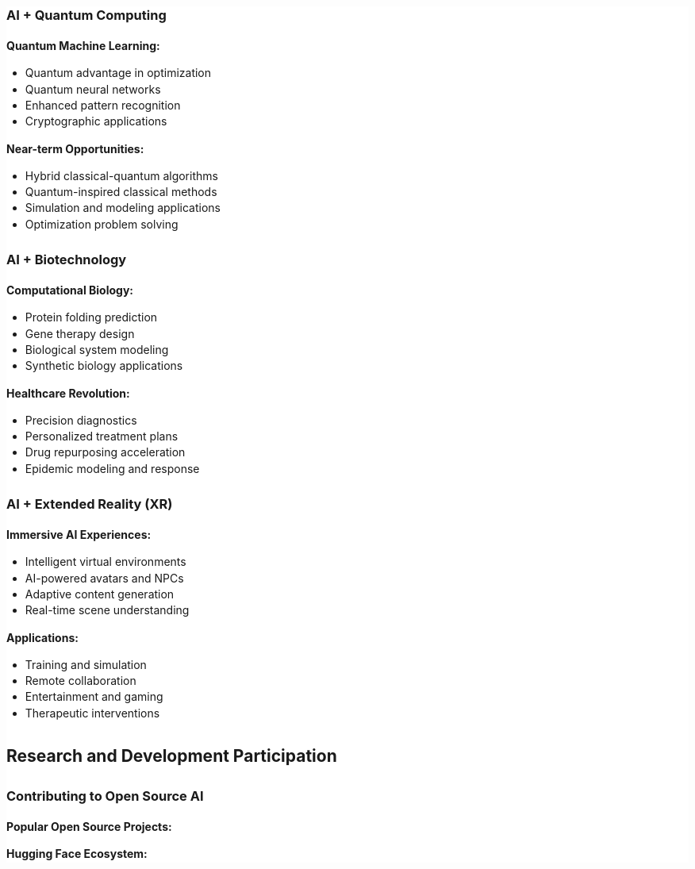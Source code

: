 ### AI + Quantum Computing

**Quantum Machine Learning:**

- Quantum advantage in optimization
- Quantum neural networks
- Enhanced pattern recognition
- Cryptographic applications

**Near-term Opportunities:**

- Hybrid classical-quantum algorithms
- Quantum-inspired classical methods
- Simulation and modeling applications
- Optimization problem solving

### AI + Biotechnology

**Computational Biology:**

- Protein folding prediction
- Gene therapy design
- Biological system modeling
- Synthetic biology applications

**Healthcare Revolution:**

- Precision diagnostics
- Personalized treatment plans
- Drug repurposing acceleration
- Epidemic modeling and response

### AI + Extended Reality (XR)

**Immersive AI Experiences:**

- Intelligent virtual environments
- AI-powered avatars and NPCs
- Adaptive content generation
- Real-time scene understanding

**Applications:**

- Training and simulation
- Remote collaboration
- Entertainment and gaming
- Therapeutic interventions

## Research and Development Participation

### Contributing to Open Source AI

**Popular Open Source Projects:**

**Hugging Face Ecosystem:**
